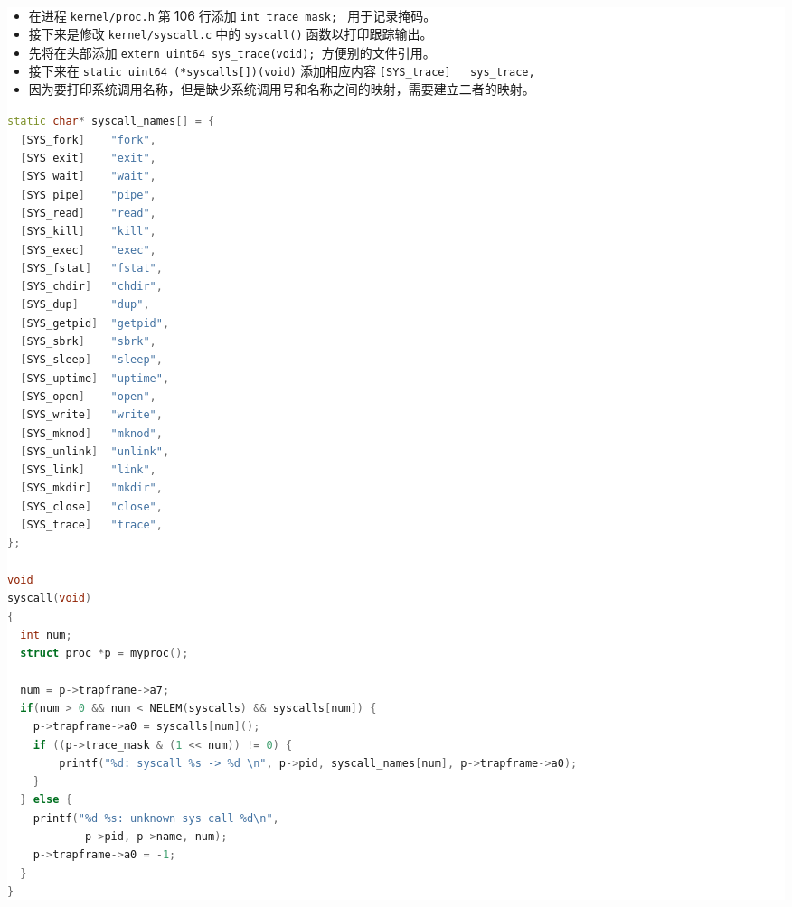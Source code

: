 * 在进程 `kernel/proc.h` 第 106 行添加 `int trace_mask; ` 用于记录掩码。
* 接下来是修改 `kernel/syscall.c` 中的 `syscall()` 函数以打印跟踪输出。
* 先将在头部添加 `extern uint64 sys_trace(void); `方便别的文件引用。
* 接下来在 `static uint64 (*syscalls[])(void)` 添加相应内容 `[SYS_trace]   sys_trace,`
* 因为要打印系统调用名称，但是缺少系统调用号和名称之间的映射，需要建立二者的映射。

```cpp
static char* syscall_names[] = {
  [SYS_fork]    "fork",
  [SYS_exit]    "exit",
  [SYS_wait]    "wait",
  [SYS_pipe]    "pipe",
  [SYS_read]    "read",
  [SYS_kill]    "kill",
  [SYS_exec]    "exec",
  [SYS_fstat]   "fstat",
  [SYS_chdir]   "chdir",
  [SYS_dup]     "dup",
  [SYS_getpid]  "getpid",
  [SYS_sbrk]    "sbrk",
  [SYS_sleep]   "sleep",
  [SYS_uptime]  "uptime",
  [SYS_open]    "open",
  [SYS_write]   "write",
  [SYS_mknod]   "mknod",
  [SYS_unlink]  "unlink",
  [SYS_link]    "link",
  [SYS_mkdir]   "mkdir",
  [SYS_close]   "close",
  [SYS_trace]   "trace",
};

void
syscall(void)
{
  int num;
  struct proc *p = myproc();

  num = p->trapframe->a7;
  if(num > 0 && num < NELEM(syscalls) && syscalls[num]) {
    p->trapframe->a0 = syscalls[num]();
    if ((p->trace_mask & (1 << num)) != 0) {                                  
        printf("%d: syscall %s -> %d \n", p->pid, syscall_names[num], p->trapframe->a0);
    }
  } else {
    printf("%d %s: unknown sys call %d\n",
            p->pid, p->name, num);
    p->trapframe->a0 = -1;
  }
}

```
